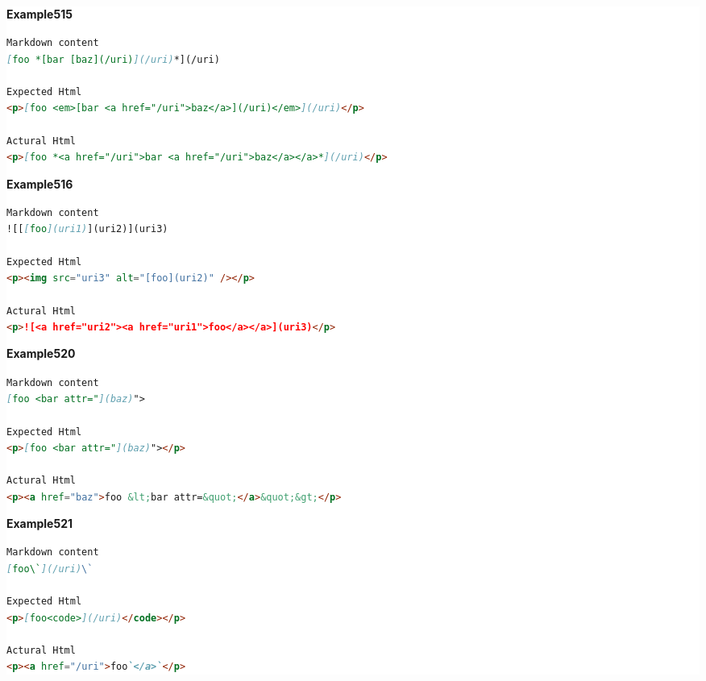 **Example515**

```markdown
Markdown content
[foo *[bar [baz](/uri)](/uri)*](/uri)

Expected Html
<p>[foo <em>[bar <a href="/uri">baz</a>](/uri)</em>](/uri)</p>

Actural Html
<p>[foo *<a href="/uri">bar <a href="/uri">baz</a></a>*](/uri)</p>

```

**Example516**

```markdown
Markdown content
![[[foo](uri1)](uri2)](uri3)

Expected Html
<p><img src="uri3" alt="[foo](uri2)" /></p>

Actural Html
<p>![<a href="uri2"><a href="uri1">foo</a></a>](uri3)</p>

```

**Example520**

```markdown
Markdown content
[foo <bar attr="](baz)">

Expected Html
<p>[foo <bar attr="](baz)"></p>

Actural Html
<p><a href="baz">foo &lt;bar attr=&quot;</a>&quot;&gt;</p>

```

**Example521**

```markdown
Markdown content
[foo\`](/uri)\`

Expected Html
<p>[foo<code>](/uri)</code></p>

Actural Html
<p><a href="/uri">foo`</a>`</p>

```
